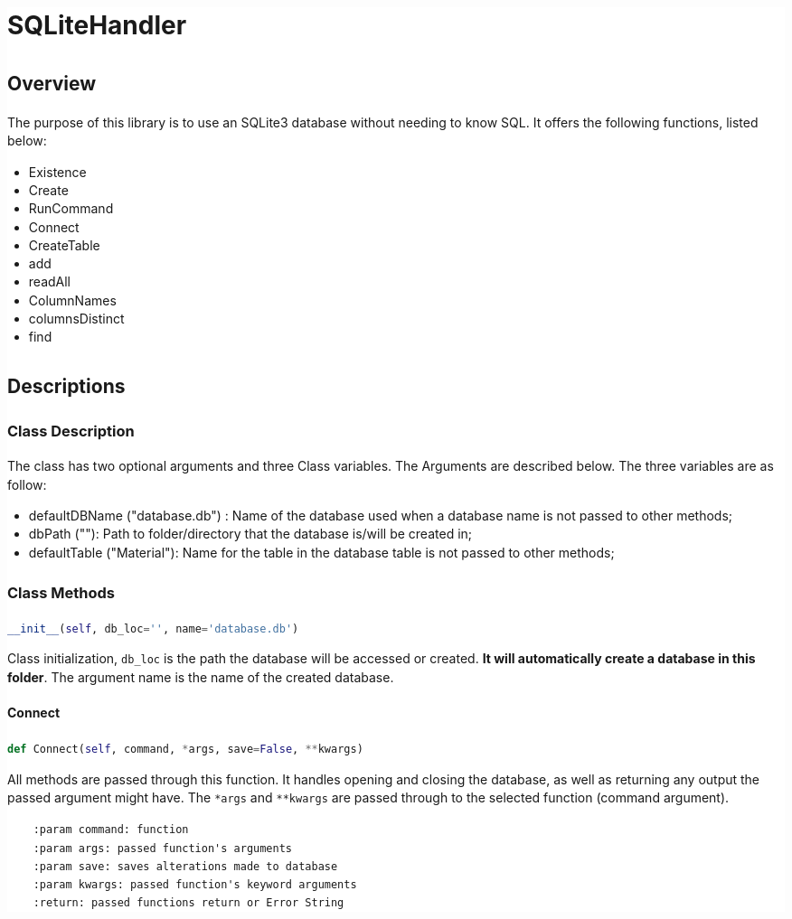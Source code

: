 # SQLiteHandler
## Overview
The purpose of this library is to use an SQLite3 database without needing to know SQL. It offers the following functions, listed below:
- Existence
- Create
- RunCommand
- Connect
- CreateTable
- add
- readAll
- ColumnNames
- columnsDistinct
- find

## Descriptions 
### Class Description
The class has two optional arguments and three Class variables. The Arguments are described below. The three variables are as follow:

* defaultDBName ("database.db") : Name of the database used when a database name is not passed to other methods;
* dbPath (""): Path to folder/directory that the database is/will be created in;
* defaultTable ("Material"): Name for the table in the database table is not passed to other methods;

### Class Methods
```python
__init__(self, db_loc='', name='database.db')
```

Class initialization, ```db_loc``` is the path the database will be accessed or created. **It will automatically create a database in this folder**. The argument name is the name of the created database.

#### Connect
```python
def Connect(self, command, *args, save=False, **kwargs)
```

All methods are passed through this function. It handles opening and closing the database, as well as returning any output the passed argument might have. The ````*args```` and ````**kwargs```` are passed through to the selected function (command argument).

        :param command: function
        :param args: passed function's arguments
        :param save: saves alterations made to database
        :param kwargs: passed function's keyword arguments
        :return: passed functions return or Error String
